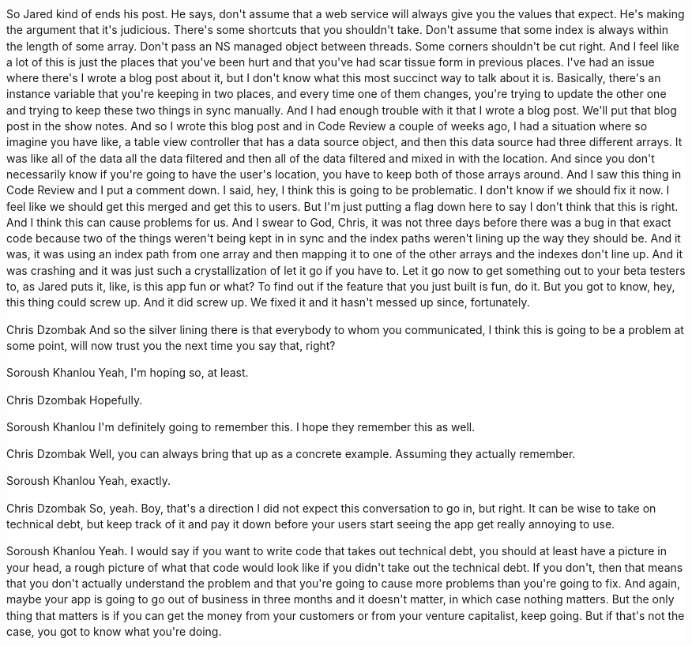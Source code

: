 So Jared kind of ends his post. He says, don't assume that a web service will always give you the values that expect. He's making the argument that it's judicious. There's some shortcuts that you shouldn't take. Don't assume that some index is always within the length of some array. Don't pass an NS managed object between threads. Some corners shouldn't be cut right. And I feel like a lot of this is just the places that you've been hurt and that you've had scar tissue form in previous places. I've had an issue where there's I wrote a blog post about it, but I don't know what this most succinct way to talk about it is. Basically, there's an instance variable that you're keeping in two places, and every time one of them changes, you're trying to update the other one and trying to keep these two things in sync manually. And I had enough trouble with it that I wrote a blog post. We'll put that blog post in the show notes. And so I wrote this blog post and in Code Review a couple of weeks ago, I had a situation where so imagine you have like, a table view controller that has a data source object, and then this data source had three different arrays. It was like all of the data all the data filtered and then all of the data filtered and mixed in with the location. And since you don't necessarily know if you're going to have the user's location, you have to keep both of those arrays around. And I saw this thing in Code Review and I put a comment down. I said, hey, I think this is going to be problematic. I don't know if we should fix it now. I feel like we should get this merged and get this to users. But I'm just putting a flag down here to say I don't think that this is right. And I think this can cause problems for us. And I swear to God, Chris, it was not three days before there was a bug in that exact code because two of the things weren't being kept in in sync and the index paths weren't lining up the way they should be. And it was, it was using an index path from one array and then mapping it to one of the other arrays and the indexes don't line up. And it was crashing and it was just such a crystallization of let it go if you have to. Let it go now to get something out to your beta testers to, as Jared puts it, like, is this app fun or what? To find out if the feature that you just built is fun, do it. But you got to know, hey, this thing could screw up. And it did screw up. We fixed it and it hasn't messed up since, fortunately.

Chris Dzombak
And so the silver lining there is that everybody to whom you communicated, I think this is going to be a problem at some point, will now trust you the next time you say that, right?

Soroush Khanlou
Yeah, I'm hoping so, at least.

Chris Dzombak
Hopefully.

Soroush Khanlou
I'm definitely going to remember this. I hope they remember this as well.

Chris Dzombak
Well, you can always bring that up as a concrete example. Assuming they actually remember.

Soroush Khanlou
Yeah, exactly.

Chris Dzombak
So, yeah. Boy, that's a direction I did not expect this conversation to go in, but right. It can be wise to take on technical debt, but keep track of it and pay it down before your users start seeing the app get really annoying to use.

Soroush Khanlou
Yeah. I would say if you want to write code that takes out technical debt, you should at least have a picture in your head, a rough picture of what that code would look like if you didn't take out the technical debt. If you don't, then that means that you don't actually understand the problem and that you're going to cause more problems than you're going to fix. And again, maybe your app is going to go out of business in three months and it doesn't matter, in which case nothing matters. But the only thing that matters is if you can get the money from your customers or from your venture capitalist, keep going. But if that's not the case, you got to know what you're doing.
